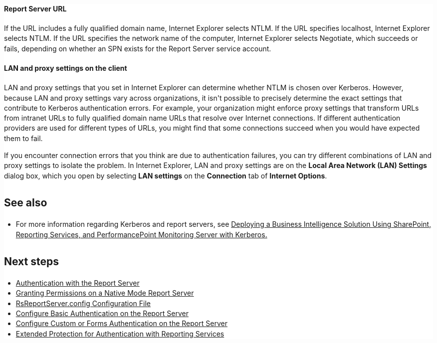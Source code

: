 #### Report Server URL

If the URL includes a fully qualified domain name, Internet Explorer selects NTLM. If the URL specifies localhost, Internet Explorer selects NTLM. If the URL specifies the network name of the computer, Internet Explorer selects Negotiate, which succeeds or fails, depending on whether an SPN exists for the Report Server service account.

#### LAN and proxy settings on the client

LAN and proxy settings that you set in Internet Explorer can determine whether NTLM is chosen over Kerberos. However, because LAN and proxy settings vary across organizations, it isn't possible to precisely determine the exact settings that contribute to Kerberos authentication errors. For example, your organization might enforce proxy settings that transform URLs from intranet URLs to fully qualified domain name URLs that resolve over Internet connections. If different authentication providers are used for different types of URLs, you might find that some connections succeed when you would have expected them to fail.

If you encounter connection errors that you think are due to authentication failures, you can try different combinations of LAN and proxy settings to isolate the problem. In Internet Explorer, LAN and proxy settings are on the **Local Area Network (LAN) Settings** dialog box, which you open by selecting **LAN settings** on the **Connection** tab of **Internet Options**.

## See also

- For more information regarding Kerberos and report servers, see [Deploying a Business Intelligence Solution Using SharePoint, Reporting Services, and PerformancePoint Monitoring Server with Kerberos.](https://www.kasperonbi.com/deploying-a-business-intelligence-solution-using-sharepoint-reporting-services-and-performancepoint-monitoring-server-with-kerberos/)

## Next steps

- [Authentication with the Report Server](../../reporting-services/security/authentication-with-the-report-server.md)
- [Granting Permissions on a Native Mode Report Server](../../reporting-services/security/granting-permissions-on-a-native-mode-report-server.md)
- [RsReportServer.config Configuration File](../../reporting-services/report-server/rsreportserver-config-configuration-file.md)
- [Configure Basic Authentication on the Report Server](../../reporting-services/security/configure-basic-authentication-on-the-report-server.md)
- [Configure Custom or Forms Authentication on the Report Server](../../reporting-services/security/configure-custom-or-forms-authentication-on-the-report-server.md)
- [Extended Protection for Authentication with Reporting Services](../../reporting-services/security/extended-protection-for-authentication-with-reporting-services.md)
